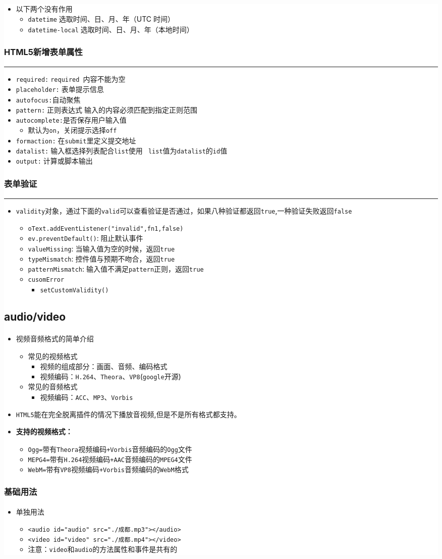 - 以下两个没有作用
    - `datetime`  选取时间、日、月、年（UTC 时间）
    - `datetime-local`  选取时间、日、月、年（本地时间）

### HTML5新增表单属性
---
- `required:` `required `内容不能为空
- `placeholder:` 表单提示信息
- `autofocus:`自动聚焦
- `pattern:` 正则表达式  输入的内容必须匹配到指定正则范围
- `autocomplete:`是否保存用户输入值
   - 默认为`on`，关闭提示选择`off`
- `formaction:` 在`submit`里定义提交地址
- `datalist:` 输入框选择列表配合`list`使用 ` list`值为`datalist`的`id`值
- `output:` 计算或脚本输出

### 表单验证
---

- `validity`对象，通过下面的`valid`可以查看验证是否通过，如果八种验证都返回`true`,一种验证失败返回`false`

    - `oText.addEventListener("invalid",fn1,false)`
    - `ev.preventDefault()`: 阻止默认事件
    - `valueMissing`: 当输入值为空的时候，返回`true`
    - `typeMismatch`: 控件值与预期不吻合，返回`true`
    - `patternMismatch`: 输入值不满足`pattern`正则，返回`true`
    - `cusomError`
      - `setCustomValidity()`

## audio/video

- 视频音频格式的简单介绍
  - 常见的视频格式
    - 视频的组成部分：画面、音频、编码格式
    - 视频编码：`H.264`、`Theora`、`VP8`(`google`开源)
  - 常见的音频格式
    - 视频编码：`ACC`、`MP3`、`Vorbis`

- `HTML5`能在完全脱离插件的情况下播放音视频,但是不是所有格式都支持。

- **支持的视频格式：**
  - `Ogg=`带有`Theora`视频编码`+Vorbis`音频编码的`Ogg`文件
  - `MEPG4=`带有`H.264`视频编码`+AAC`音频编码的`MPEG4`文件
  - `WebM=`带有`VP8`视频编码`+Vorbis`音频编码的`WebM`格式

### 基础用法

- 单独用法

  - `<audio id="audio" src="./成都.mp3"></audio>`
  - `<video id="video" src="./成都.mp4"></video>`
  - 注意：`video`和`audio`的方法属性和事件是共有的
